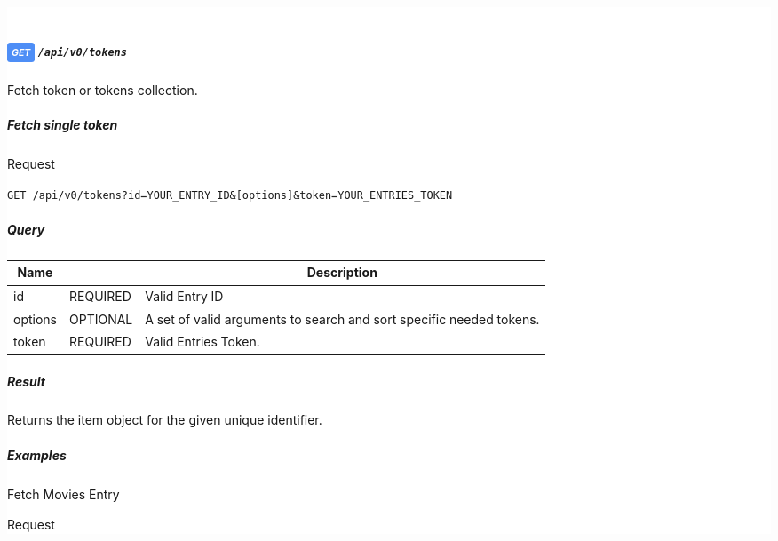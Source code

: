 <br>

##### <a name="endpoint-fetch"></a> <span class="text-decoration-none text-sm" style="padding: 4.5px 5px; font-size: 0.75em; opacity: .9; border-radius: 0.25rem; background: rgb(59 130 246); color: white;">GET</span> `/api/v0/tokens`

Fetch token or tokens collection.

##### Fetch single token

<div class="file-header">Request</div>

```
GET /api/v0/tokens?id=YOUR_ENTRY_ID&[options]&token=YOUR_ENTRIES_TOKEN
```

##### Query

<table>
    <thead>
        <tr>
            <th>Name</th>
            <th></th>
            <th>Description</th>
        </tr>
    </thead>
    <tbody>
        <tr>
            <td>id</td>
            <td>REQUIRED</td>
            <td>Valid Entry ID</td>
        </tr>
        <tr>
            <td>options</td>
            <td>OPTIONAL</td>
            <td>A set of valid arguments to search and sort specific needed tokens.</td>
        </tr>
        <tr>
            <td>token</td>
            <td>REQUIRED</td>
            <td>Valid Entries Token.</td>
        </tr>
    </tbody>
</table>

##### Result

Returns the item object for the given unique identifier.

##### Examples

Fetch Movies Entry

<div class="file-header">Request</div>
